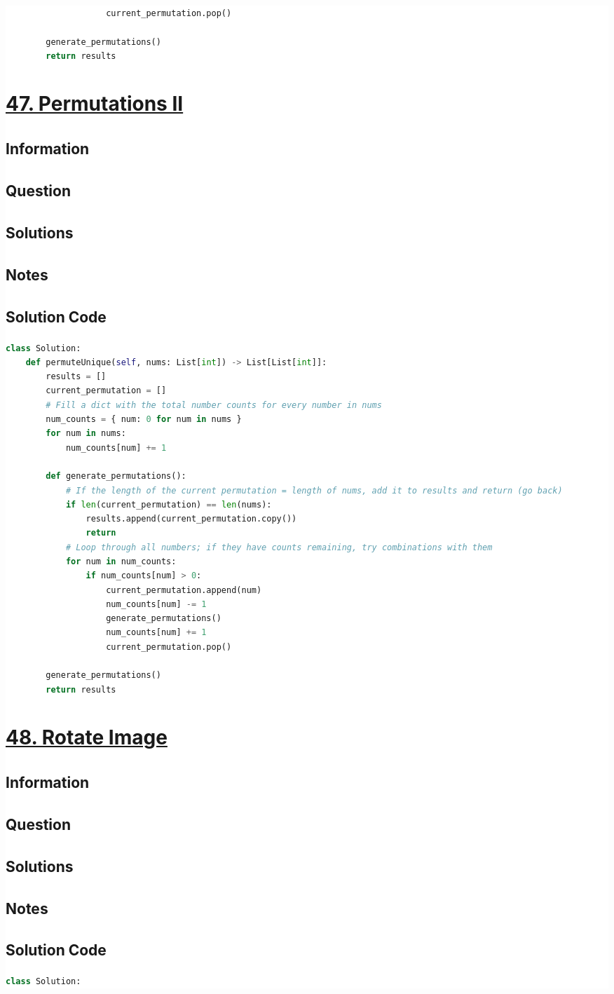 ``` py
                    current_permutation.pop()
        
        generate_permutations()
        return results
```
# [47. Permutations II](https://leetcode.com/problems/permutations-ii/)
## Information
## Question
## Solutions
## Notes
## Solution Code
``` py
class Solution:
    def permuteUnique(self, nums: List[int]) -> List[List[int]]:
        results = []
        current_permutation = []
        # Fill a dict with the total number counts for every number in nums
        num_counts = { num: 0 for num in nums }
        for num in nums:
            num_counts[num] += 1
        
        def generate_permutations():
            # If the length of the current permutation = length of nums, add it to results and return (go back)
            if len(current_permutation) == len(nums):
                results.append(current_permutation.copy())
                return
            # Loop through all numbers; if they have counts remaining, try combinations with them
            for num in num_counts:
                if num_counts[num] > 0:
                    current_permutation.append(num)
                    num_counts[num] -= 1
                    generate_permutations()
                    num_counts[num] += 1
                    current_permutation.pop()
            
        generate_permutations()
        return results
```
# [48. Rotate Image](https://leetcode.com/problems/rotate-image/)
## Information
## Question
## Solutions
## Notes
## Solution Code
``` py
class Solution:
```